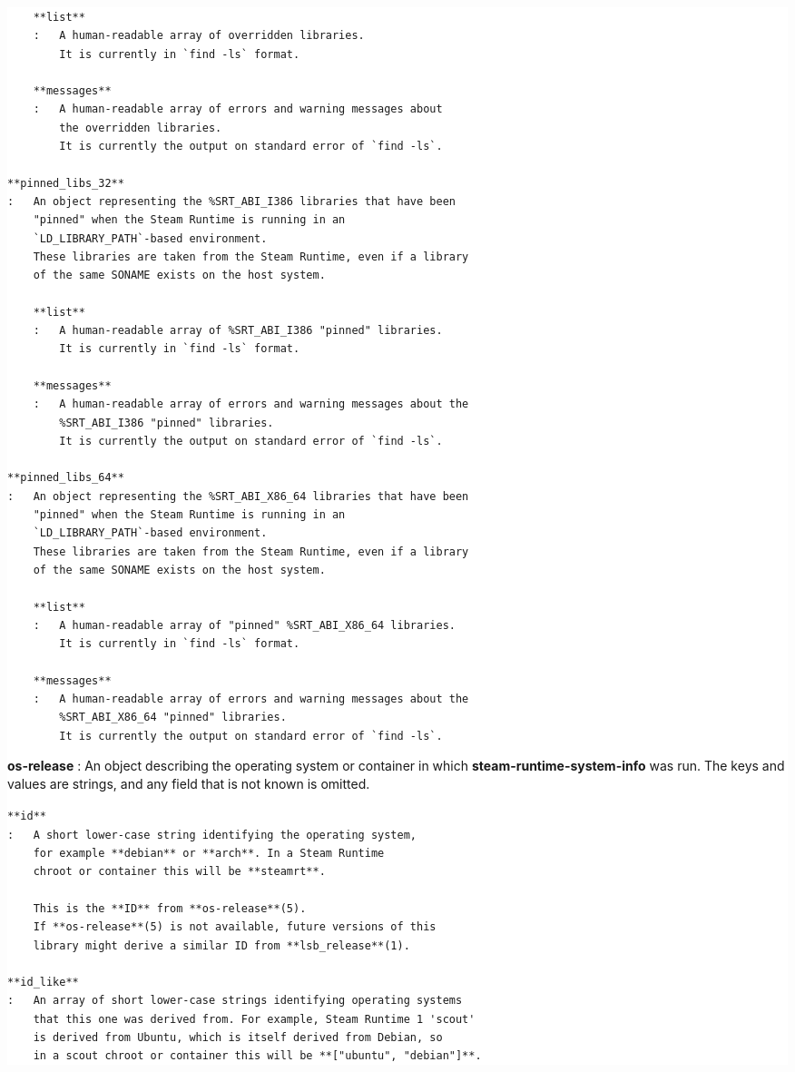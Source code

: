         **list**
        :   A human-readable array of overridden libraries.
            It is currently in `find -ls` format.

        **messages**
        :   A human-readable array of errors and warning messages about
            the overridden libraries.
            It is currently the output on standard error of `find -ls`.

    **pinned_libs_32**
    :   An object representing the %SRT_ABI_I386 libraries that have been
        "pinned" when the Steam Runtime is running in an
        `LD_LIBRARY_PATH`-based environment.
        These libraries are taken from the Steam Runtime, even if a library
        of the same SONAME exists on the host system.

        **list**
        :   A human-readable array of %SRT_ABI_I386 "pinned" libraries.
            It is currently in `find -ls` format.

        **messages**
        :   A human-readable array of errors and warning messages about the
            %SRT_ABI_I386 "pinned" libraries.
            It is currently the output on standard error of `find -ls`.

    **pinned_libs_64**
    :   An object representing the %SRT_ABI_X86_64 libraries that have been
        "pinned" when the Steam Runtime is running in an
        `LD_LIBRARY_PATH`-based environment.
        These libraries are taken from the Steam Runtime, even if a library
        of the same SONAME exists on the host system.

        **list**
        :   A human-readable array of "pinned" %SRT_ABI_X86_64 libraries.
            It is currently in `find -ls` format.

        **messages**
        :   A human-readable array of errors and warning messages about the
            %SRT_ABI_X86_64 "pinned" libraries.
            It is currently the output on standard error of `find -ls`.

**os-release**
:   An object describing the operating system or container in which
    **steam-runtime-system-info** was run. The keys and values are
    strings, and any field that is not known is omitted.

    **id**
    :   A short lower-case string identifying the operating system,
        for example **debian** or **arch**. In a Steam Runtime
        chroot or container this will be **steamrt**.

        This is the **ID** from **os-release**(5).
        If **os-release**(5) is not available, future versions of this
        library might derive a similar ID from **lsb_release**(1).

    **id_like**
    :   An array of short lower-case strings identifying operating systems
        that this one was derived from. For example, Steam Runtime 1 'scout'
        is derived from Ubuntu, which is itself derived from Debian, so
        in a scout chroot or container this will be **["ubuntu", "debian"]**.
